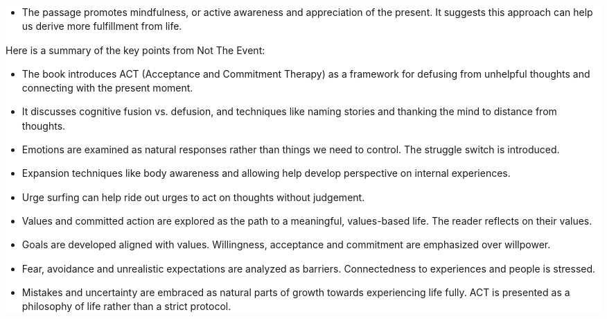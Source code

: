 - The passage promotes mindfulness, or active awareness and appreciation of the present. It suggests this approach can help us derive more fulfillment from life.

 Here is a summary of the key points from Not The Event:

- The book introduces ACT (Acceptance and Commitment Therapy) as a framework for defusing from unhelpful thoughts and connecting with the present moment. 

- It discusses cognitive fusion vs. defusion, and techniques like naming stories and thanking the mind to distance from thoughts. 

- Emotions are examined as natural responses rather than things we need to control. The struggle switch is introduced.

- Expansion techniques like body awareness and allowing help develop perspective on internal experiences. 

- Urge surfing can help ride out urges to act on thoughts without judgement. 

- Values and committed action are explored as the path to a meaningful, values-based life. The reader reflects on their values.

- Goals are developed aligned with values. Willingness, acceptance and commitment are emphasized over willpower.

- Fear, avoidance and unrealistic expectations are analyzed as barriers. Connectedness to experiences and people is stressed.

- Mistakes and uncertainty are embraced as natural parts of growth towards experiencing life fully. ACT is presented as a philosophy of life rather than a strict protocol.